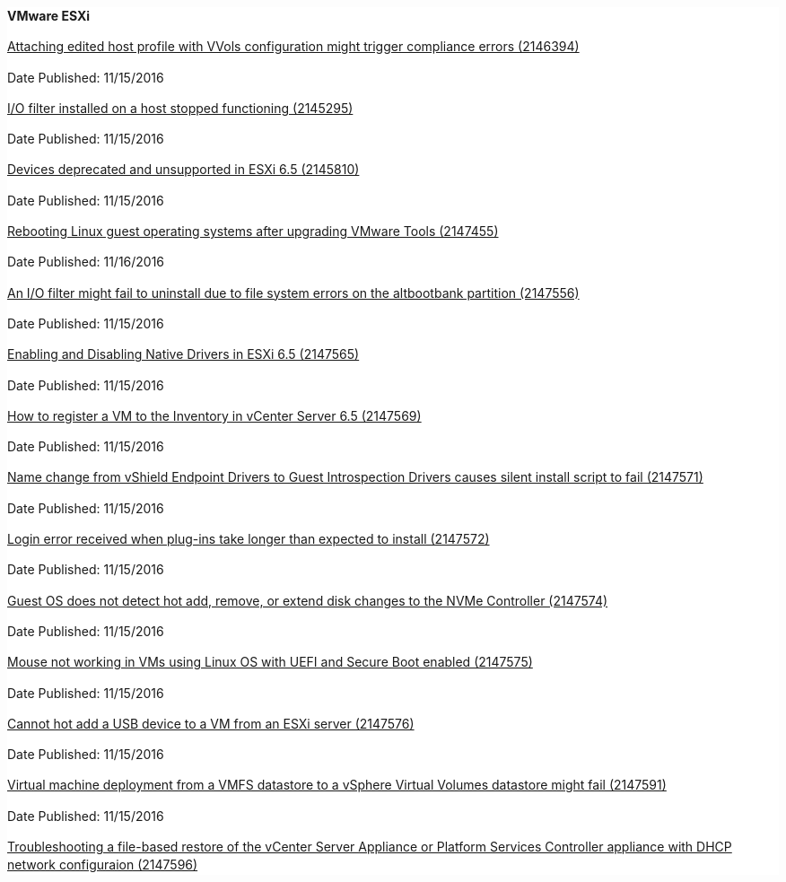 **VMware ESXi** 
  
[Attaching edited host profile with VVols configuration might trigger compliance errors (2146394)](http://bit.ly/2eYFujN)
  
Date Published: 11/15/2016
  
[I/O filter installed on a host stopped functioning (2145295)](http://bit.ly/2fhTxfm)
  
Date Published: 11/15/2016
  
[Devices deprecated and unsupported in ESXi 6.5 (2145810)](http://bit.ly/2eYGhkC)
  
Date Published: 11/15/2016
  
[Rebooting Linux guest operating systems after upgrading VMware Tools (2147455)](http://bit.ly/2fhWooD)
  
Date Published: 11/16/2016
  
[An I/O filter might fail to uninstall due to file system errors on the altbootbank partition (2147556)](http://bit.ly/2eYIP2n)
  
Date Published: 11/15/2016
  
[Enabling and Disabling Native Drivers in ESXi 6.5 (2147565)](http://bit.ly/2fhWlt6)
  
Date Published: 11/15/2016
  
[How to register a VM to the Inventory in vCenter Server 6.5 (2147569)](http://bit.ly/2eYGLqY)
  
Date Published: 11/15/2016
  
[Name change from vShield Endpoint Drivers to Guest Introspection Drivers causes silent install script to fail (2147571)](http://bit.ly/2fhMh3d)
  
Date Published: 11/15/2016
  
[Login error received when plug-ins take longer than expected to install (2147572)](http://bit.ly/2eYHwAc)
  
Date Published: 11/15/2016
  
[Guest OS does not detect hot add, remove, or extend disk changes to the NVMe Controller (2147574)](http://bit.ly/2fhQHqH)
  
Date Published: 11/15/2016
  
[Mouse not working in VMs using Linux OS with UEFI and Secure Boot enabled (2147575)](http://bit.ly/2eYFsZd)
  
Date Published: 11/15/2016
  
[Cannot hot add a USB device to a VM from an ESXi server (2147576)](http://bit.ly/2fhXCR0)
  
Date Published: 11/15/2016
  
[Virtual machine deployment from a VMFS datastore to a vSphere Virtual Volumes datastore might fail (2147591)](http://bit.ly/2eYGRid)
  
Date Published: 11/15/2016
  
[Troubleshooting a file-based restore of the vCenter Server Appliance or Platform Services Controller appliance with DHCP network configuraion (2147596)](http://bit.ly/2fhNO9C)
  